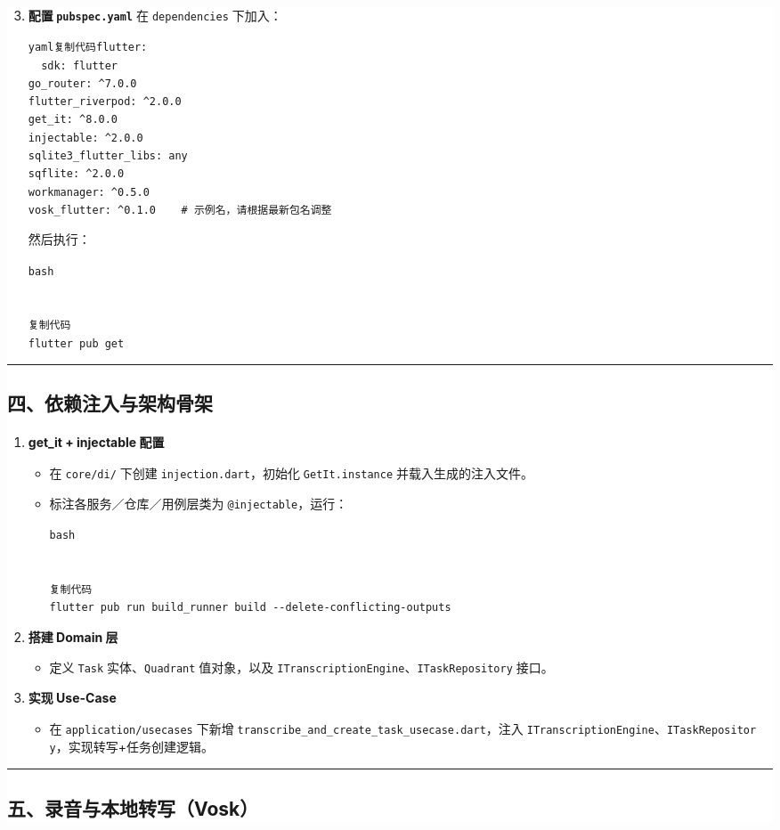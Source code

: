 3. **配置 `pubspec.yaml`**
    在 `dependencies` 下加入：

   ```
   yaml复制代码flutter:
     sdk: flutter
   go_router: ^7.0.0
   flutter_riverpod: ^2.0.0
   get_it: ^8.0.0
   injectable: ^2.0.0
   sqlite3_flutter_libs: any
   sqflite: ^2.0.0
   workmanager: ^0.5.0
   vosk_flutter: ^0.1.0    # 示例名，请根据最新包名调整
   ```

   然后执行：

   ```
   bash
   
   
   复制代码
   flutter pub get
   ```

------

## 四、依赖注入与架构骨架

1. **get_it + injectable 配置**

   - 在 `core/di/` 下创建 `injection.dart`，初始化 `GetIt.instance` 并载入生成的注入文件。

   - 标注各服务／仓库／用例层类为 `@injectable`，运行：

     ```
     bash
     
     
     复制代码
     flutter pub run build_runner build --delete-conflicting-outputs
     ```

2. **搭建 Domain 层**

   - 定义 `Task` 实体、`Quadrant` 值对象，以及 `ITranscriptionEngine`、`ITaskRepository` 接口。

3. **实现 Use-Case**

   - 在 `application/usecases` 下新增 `transcribe_and_create_task_usecase.dart`，注入 `ITranscriptionEngine`、`ITaskRepository`，实现转写+任务创建逻辑。

------

## 五、录音与本地转写（Vosk）
